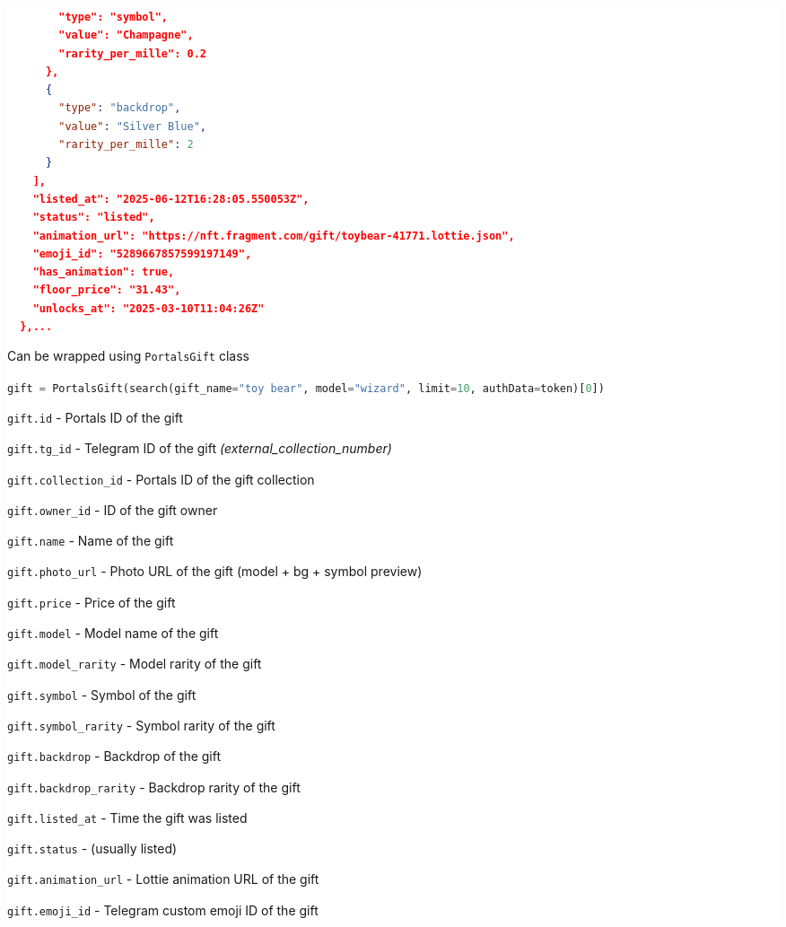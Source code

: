 ```json
        "type": "symbol",
        "value": "Champagne",
        "rarity_per_mille": 0.2
      },
      {
        "type": "backdrop",
        "value": "Silver Blue",
        "rarity_per_mille": 2
      }
    ],
    "listed_at": "2025-06-12T16:28:05.550053Z",
    "status": "listed",
    "animation_url": "https://nft.fragment.com/gift/toybear-41771.lottie.json",
    "emoji_id": "5289667857599197149",
    "has_animation": true,
    "floor_price": "31.43",
    "unlocks_at": "2025-03-10T11:04:26Z"
  },...
```

Can be wrapped using `PortalsGift` class

```python
gift = PortalsGift(search(gift_name="toy bear", model="wizard", limit=10, authData=token)[0])
```

`gift.id` - Portals ID of the gift

`gift.tg_id` - Telegram ID of the gift *(external_collection_number)*

`gift.collection_id` - Portals ID of the gift collection

`gift.owner_id` - ID of the gift owner

`gift.name` - Name of the gift

`gift.photo_url` - Photo URL of the gift (model + bg + symbol preview)

`gift.price` - Price of the gift

`gift.model` - Model name of the gift

`gift.model_rarity` - Model rarity of the gift

`gift.symbol` - Symbol of the gift

`gift.symbol_rarity` - Symbol rarity of the gift

`gift.backdrop` - Backdrop of the gift

`gift.backdrop_rarity` - Backdrop rarity of the gift

`gift.listed_at` - Time the gift was listed

`gift.status` - (usually listed)

`gift.animation_url` - Lottie animation URL of the gift

`gift.emoji_id` - Telegram custom emoji ID of the gift
